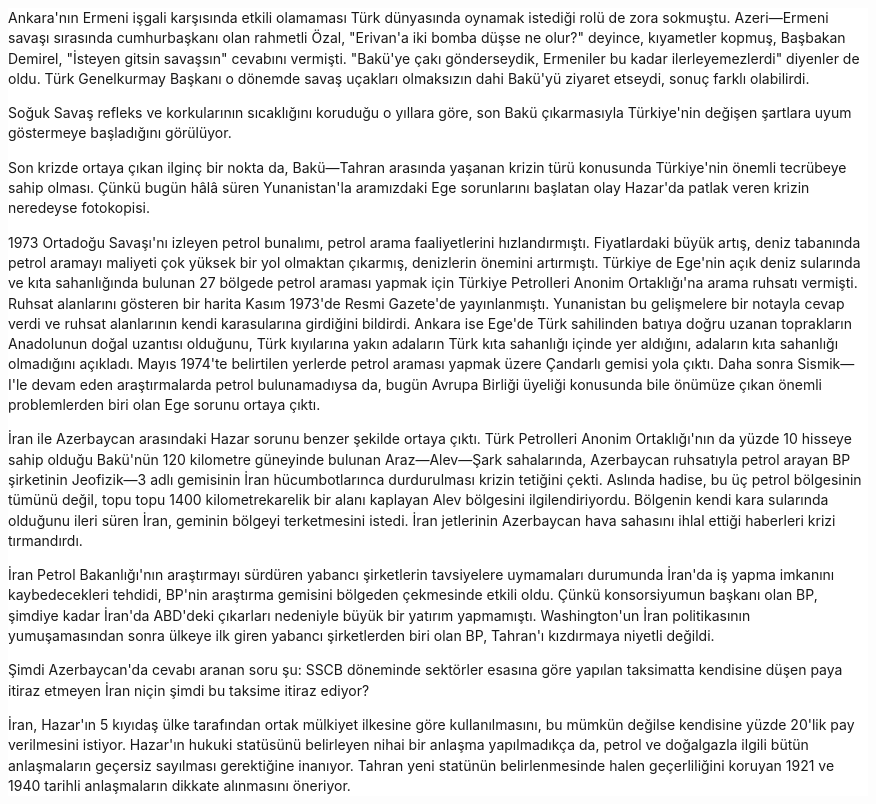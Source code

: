   Ankara'nın Ermeni işgali karşısında etkili olamaması Türk dünyasında oynamak istediği rolü de zora sokmuştu. Azeri—Ermeni savaşı sırasında cumhurbaşkanı olan rahmetli Özal, "Erivan'a iki bomba düşse ne olur?" deyince, kıyametler kopmuş, Başbakan Demirel, "İsteyen gitsin savaşsın" cevabını vermişti. "Bakü'ye çakı gönderseydik, Ermeniler bu kadar ilerleyemezlerdi" diyenler de oldu. Türk Genelkurmay Başkanı o dönemde savaş uçakları olmaksızın dahi Bakü'yü ziyaret etseydi, sonuç farklı olabilirdi.
 </p>
 <p class="metin">
  Soğuk Savaş refleks ve korkularının sıcaklığını koruduğu o yıllara göre, son Bakü çıkarmasıyla Türkiye'nin değişen şartlara uyum göstermeye başladığını görülüyor.
 </p>
 <p class="metin">
  Son krizde ortaya çıkan ilginç bir nokta da, Bakü—Tahran arasında yaşanan krizin türü konusunda Türkiye'nin önemli tecrübeye sahip olması. Çünkü bugün hâlâ süren Yunanistan'la aramızdaki Ege sorunlarını başlatan olay Hazar'da patlak veren krizin neredeyse fotokopisi.
 </p>
 <p class="metin">
  1973 Ortadoğu Savaşı'nı izleyen petrol bunalımı, petrol arama faaliyetlerini hızlandırmıştı. Fiyatlardaki büyük artış, deniz tabanında petrol aramayı maliyeti çok yüksek bir yol olmaktan çıkarmış, denizlerin önemini artırmıştı. Türkiye de Ege'nin açık deniz sularında ve kıta sahanlığında bulunan 27 bölgede petrol araması yapmak için Türkiye Petrolleri Anonim Ortaklığı'na arama ruhsatı vermişti. Ruhsat alanlarını gösteren bir harita Kasım 1973'de Resmi Gazete'de yayınlanmıştı. Yunanistan bu gelişmelere bir notayla cevap verdi ve ruhsat alanlarının kendi karasularına girdiğini bildirdi. Ankara ise Ege'de Türk sahilinden batıya doğru uzanan toprakların Anadolunun doğal uzantısı olduğunu, Türk kıyılarına yakın adaların Türk kıta sahanlığı içinde yer aldığını, adaların kıta sahanlığı olmadığını açıkladı. Mayıs 1974'te belirtilen yerlerde petrol araması yapmak üzere Çandarlı gemisi yola çıktı. Daha sonra Sismik—I'le devam eden araştırmalarda petrol bulunamadıysa da, bugün Avrupa Birliği üyeliği konusunda bile önümüze çıkan önemli problemlerden biri olan Ege sorunu ortaya çıktı.
 </p>
 <p class="metin">
  İran ile Azerbaycan arasındaki Hazar sorunu benzer şekilde ortaya çıktı. Türk Petrolleri Anonim Ortaklığı'nın da yüzde 10 hisseye sahip olduğu Bakü'nün 120 kilometre güneyinde bulunan Araz—Alev—Şark sahalarında, Azerbaycan ruhsatıyla petrol arayan BP şirketinin Jeofizik—3 adlı gemisinin İran hücumbotlarınca durdurulması krizin tetiğini çekti. Aslında hadise, bu üç petrol bölgesinin tümünü değil, topu topu 1400 kilometrekarelik bir alanı kaplayan Alev bölgesini ilgilendiriyordu. Bölgenin kendi kara sularında olduğunu ileri süren İran, geminin bölgeyi terketmesini istedi. İran jetlerinin Azerbaycan hava sahasını ihlal ettiği haberleri krizi tırmandırdı.
 </p>
 <p class="metin">
  İran Petrol Bakanlığı'nın araştırmayı sürdüren yabancı şirketlerin tavsiyelere uymamaları durumunda İran'da iş yapma imkanını kaybedecekleri tehdidi, BP'nin araştırma gemisini bölgeden çekmesinde etkili oldu. Çünkü konsorsiyumun başkanı olan BP, şimdiye kadar İran'da ABD'deki çıkarları nedeniyle büyük bir yatırım yapmamıştı. Washington'un İran politikasının yumuşamasından sonra ülkeye ilk giren yabancı şirketlerden biri olan BP, Tahran'ı kızdırmaya niyetli değildi.
 </p>
 <p class="metin">
  Şimdi Azerbaycan'da cevabı aranan soru şu: SSCB döneminde sektörler esasına göre yapılan taksimatta kendisine düşen paya itiraz etmeyen İran niçin şimdi bu taksime itiraz ediyor?
 </p>
 <p class="metin">
  İran, Hazar'ın 5 kıyıdaş ülke tarafından ortak mülkiyet ilkesine göre kullanılmasını, bu mümkün değilse kendisine yüzde 20'lik pay verilmesini istiyor. Hazar'ın hukuki statüsünü belirleyen nihai bir anlaşma yapılmadıkça da, petrol ve doğalgazla ilgili bütün anlaşmaların geçersiz sayılması gerektiğine inanıyor. Tahran yeni statünün belirlenmesinde halen geçerliliğini koruyan 1921 ve 1940 tarihli anlaşmaların dikkate alınmasını öneriyor.
 </p>
 <p class="metin">